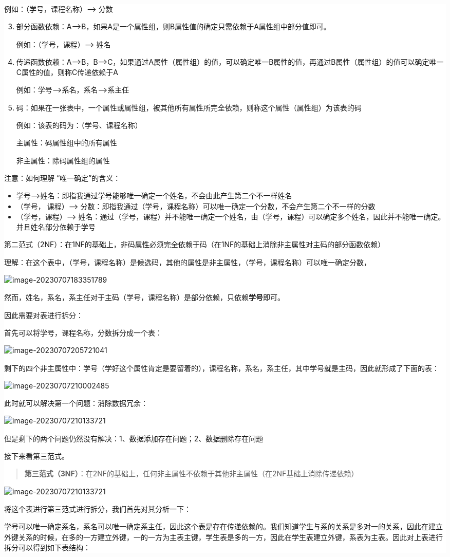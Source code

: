    例如：（学号，课程名称）——> 分数

3. 部分函数依赖：A——>B，如果A是一个属性组，则B属性值的确定只需依赖于A属性组中部分值即可。

   例如：（学号，课程）——> 姓名

4. 传递函数依赖：A——>B，B——>C，如果通过A属性（属性组）的值，可以确定唯一B属性的值，再通过B属性（属性组）的值可以确定唯一C属性的值，则称C传递依赖于A

   例如：学号——>系名，系名——>系主任

5. 码：如果在一张表中，一个属性或属性组，被其他所有属性所完全依赖，则称这个属性（属性组）为该表的码

   例如：该表的码为：（学号、课程名称）

   主属性：码属性组中的所有属性

   非主属性：除码属性组的属性

注意：如何理解 “唯一确定”的含义：

- 学号——>姓名：即指我通过学号能够唯一确定一个姓名，不会由此产生第二个不一样姓名
- （学号， 课程）——> 分数：即指我通过（学号，课程名称）可以唯一确定一个分数，不会产生第二个不一样的分数
- （学号，课程）——> 姓名：通过（学号，课程）并不能唯一确定一个姓名，由（学号，课程）可以确定多个姓名，因此并不能唯一确定。并且姓名部分依赖于学号



第二范式（2NF）：在1NF的基础上，非码属性必须完全依赖于码（在1NF的基础上消除非主属性对主码的部分函数依赖）

理解：在这个表中，（学号，课程名称）是候选码，其他的属性是非主属性，（学号，课程名称）可以唯一确定分数，

![image-20230707183351789](https://raw.githubusercontent.com/lqyspace/mypic/master/PicBed/202307071833877.png)

然而，姓名，系名，系主任对于主码（学号，课程名称）是部分依赖，只依赖**学号**即可。

因此需要对表进行拆分：

首先可以将学号，课程名称，分数拆分成一个表：

![image-20230707205721041](https://raw.githubusercontent.com/lqyspace/mypic/master/PicBed/202307072057107.png)

剩下的四个非主属性中：学号（学好这个属性肯定是要留着的），课程名称，系名，系主任，其中学号就是主码，因此就形成了下面的表：

![image-20230707210002485](https://raw.githubusercontent.com/lqyspace/mypic/master/PicBed/202307072100557.png)

此时就可以解决第一个问题：消除数据冗余：

![image-20230707210133721](https://raw.githubusercontent.com/lqyspace/mypic/master/PicBed/202307072101817.png)

但是剩下的两个问题仍然没有解决：1、数据添加存在问题；2、数据删除存在问题

接下来看第三范式。



> **第三范式（3NF）**：在2NF的基础上，任何非主属性不依赖于其他非主属性（在2NF基础上消除传递依赖）

![image-20230707210133721](https://raw.githubusercontent.com/lqyspace/mypic/master/PicBed/202307072101817.png)

将这个表进行第三范式进行拆分，我们首先对其分析一下：

学号可以唯一确定系名，系名可以唯一确定系主任，因此这个表是存在传递依赖的。我们知道学生与系的关系是多对一的关系，因此在建立外键关系的时候，在多的一方建立外键，一的一方为主表主键，学生表是多的一方，因此在学生表建立外键，系表为主表。因此对上表进行拆分可以得到如下表结构：
